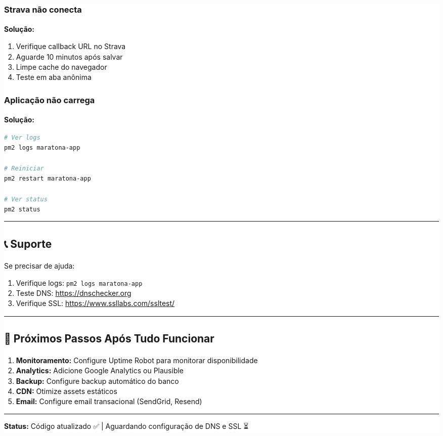 ### Strava não conecta
**Solução:**
1. Verifique callback URL no Strava
2. Aguarde 10 minutos após salvar
3. Limpe cache do navegador
4. Teste em aba anônima

### Aplicação não carrega
**Solução:**
```bash
# Ver logs
pm2 logs maratona-app

# Reiniciar
pm2 restart maratona-app

# Ver status
pm2 status
```

---

## 📞 Suporte

Se precisar de ajuda:
1. Verifique logs: `pm2 logs maratona-app`
2. Teste DNS: https://dnschecker.org
3. Verifique SSL: https://www.ssllabs.com/ssltest/

---

## 🎉 Próximos Passos Após Tudo Funcionar

1. **Monitoramento:** Configure Uptime Robot para monitorar disponibilidade
2. **Analytics:** Adicione Google Analytics ou Plausible
3. **Backup:** Configure backup automático do banco
4. **CDN:** Otimize assets estáticos
5. **Email:** Configure email transacional (SendGrid, Resend)

---

**Status:** Código atualizado ✅ | Aguardando configuração de DNS e SSL ⏳
